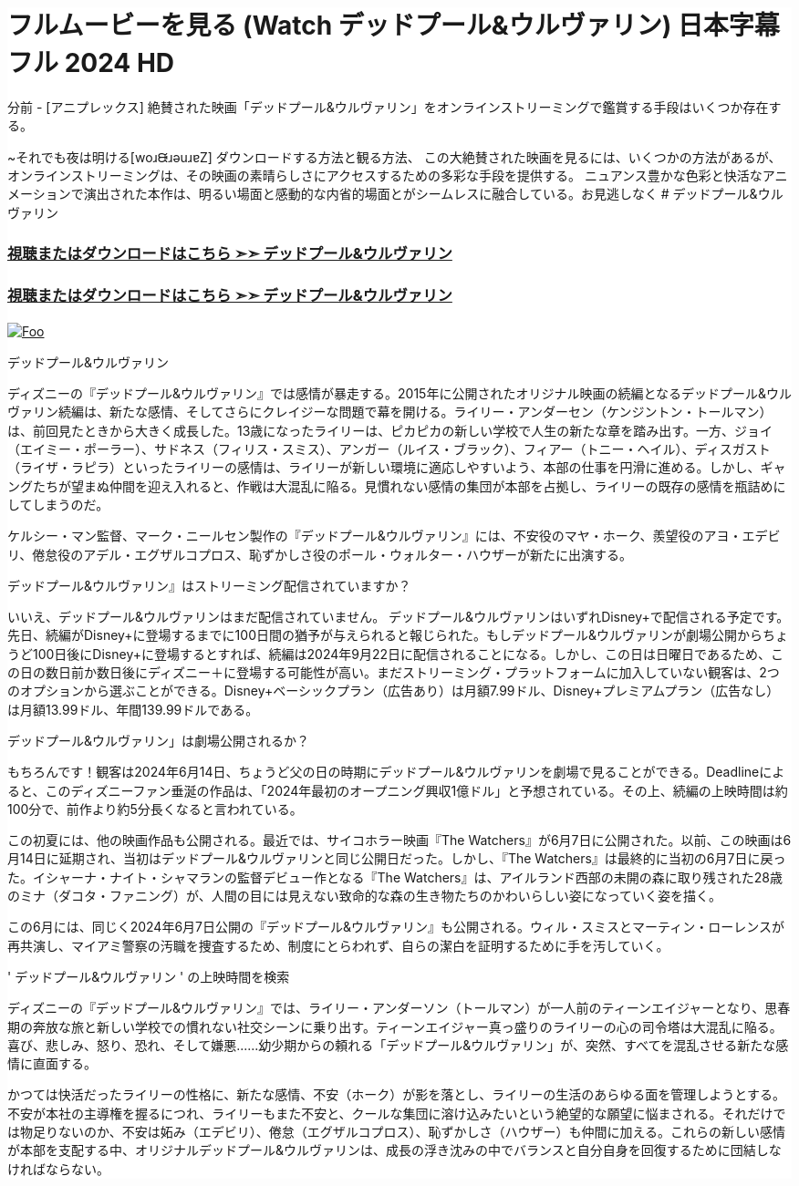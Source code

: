 # フルムービーを見る (Watch デッドプール&ウルヴァリン) 日本字幕フル 2024 HD


分前 - [アニプレックス] 絶賛された映画「デッドプール&ウルヴァリン」をオンラインストリーミングで鑑賞する手段はいくつか存在する。

~それでも夜は明ける[woɹᙠɹǝuɹɐZ] ダウンロードする方法と観る方法、 この大絶賛された映画を見るには、いくつかの方法があるが、オンラインストリーミングは、その映画の素晴らしさにアクセスするための多彩な手段を提供する。 ニュアンス豊かな色彩と快活なアニメーションで演出された本作は、明るい場面と感動的な内省的場面とがシームレスに融合している。お見逃しなく # デッドプール&ウルヴァリン



### <a href="http://urtv.live/movie/533535/deadpool-wolverine" rel="nofollow">視聴またはダウンロードはこちら ➣➣  デッドプール&ウルヴァリン</a>

### <a href="http://urtv.live/movie/533535/deadpool-wolverine" rel="nofollow">視聴またはダウンロードはこちら ➣➣  デッドプール&ウルヴァリン </a>

<a href="http://urtv.live/movie/533535/deadpool-wolverine" rel="nofollow"><img src="https://camo.githubusercontent.com/917e6ed5c302499242165dcc02bdbce85c075fd21b35918eb9c0b771855261b8/68747470733a2f2f7374617469632e7769787374617469632e636f6d2f6d656469612f6232343966395f61646163386637306662336634356238383639313639366337376465313866337e6d76322e676966" alt="Foo" style="max-width: 100%;"></a>


デッドプール&ウルヴァリン

ディズニーの『デッドプール&ウルヴァリン』では感情が暴走する。2015年に公開されたオリジナル映画の続編となるデッドプール&ウルヴァリン続編は、新たな感情、そしてさらにクレイジーな問題で幕を開ける。ライリー・アンダーセン（ケンジントン・トールマン）は、前回見たときから大きく成長した。13歳になったライリーは、ピカピカの新しい学校で人生の新たな章を踏み出す。一方、ジョイ（エイミー・ポーラー）、サドネス（フィリス・スミス）、アンガー（ルイス・ブラック）、フィアー（トニー・ヘイル）、ディスガスト（ライザ・ラピラ）といったライリーの感情は、ライリーが新しい環境に適応しやすいよう、本部の仕事を円滑に進める。しかし、ギャングたちが望まぬ仲間を迎え入れると、作戦は大混乱に陥る。見慣れない感情の集団が本部を占拠し、ライリーの既存の感情を瓶詰めにしてしまうのだ。

ケルシー・マン監督、マーク・ニールセン製作の『デッドプール&ウルヴァリン』には、不安役のマヤ・ホーク、羨望役のアヨ・エデビリ、倦怠役のアデル・エグザルコプロス、恥ずかしさ役のポール・ウォルター・ハウザーが新たに出演する。

デッドプール&ウルヴァリン』はストリーミング配信されていますか？

いいえ、デッドプール&ウルヴァリンはまだ配信されていません。 デッドプール&ウルヴァリンはいずれDisney+で配信される予定です。先日、続編がDisney+に登場するまでに100日間の猶予が与えられると報じられた。もしデッドプール&ウルヴァリンが劇場公開からちょうど100日後にDisney+に登場するとすれば、続編は2024年9月22日に配信されることになる。しかし、この日は日曜日であるため、この日の数日前か数日後にディズニー＋に登場する可能性が高い。まだストリーミング・プラットフォームに加入していない観客は、2つのオプションから選ぶことができる。Disney+ベーシックプラン（広告あり）は月額7.99ドル、Disney+プレミアムプラン（広告なし）は月額13.99ドル、年間139.99ドルである。

デッドプール&ウルヴァリン」は劇場公開されるか？

もちろんです！観客は2024年6月14日、ちょうど父の日の時期にデッドプール&ウルヴァリンを劇場で見ることができる。Deadlineによると、このディズニーファン垂涎の作品は、「2024年最初のオープニング興収1億ドル」と予想されている。その上、続編の上映時間は約100分で、前作より約5分長くなると言われている。

この初夏には、他の映画作品も公開される。最近では、サイコホラー映画『The Watchers』が6月7日に公開された。以前、この映画は6月14日に延期され、当初はデッドプール&ウルヴァリンと同じ公開日だった。しかし、『The Watchers』は最終的に当初の6月7日に戻った。イシャーナ・ナイト・シャマランの監督デビュー作となる『The Watchers』は、アイルランド西部の未開の森に取り残された28歳のミナ（ダコタ・ファニング）が、人間の目には見えない致命的な森の生き物たちのかわいらしい姿になっていく姿を描く。

この6月には、同じく2024年6月7日公開の『デッドプール&ウルヴァリン』も公開される。ウィル・スミスとマーティン・ローレンスが再共演し、マイアミ警察の汚職を捜査するため、制度にとらわれず、自らの潔白を証明するために手を汚していく。

' デッドプール&ウルヴァリン ' の上映時間を検索

ディズニーの『デッドプール&ウルヴァリン』では、ライリー・アンダーソン（トールマン）が一人前のティーンエイジャーとなり、思春期の奔放な旅と新しい学校での慣れない社交シーンに乗り出す。ティーンエイジャー真っ盛りのライリーの心の司令塔は大混乱に陥る。喜び、悲しみ、怒り、恐れ、そして嫌悪......幼少期からの頼れる「デッドプール&ウルヴァリン」が、突然、すべてを混乱させる新たな感情に直面する。

かつては快活だったライリーの性格に、新たな感情、不安（ホーク）が影を落とし、ライリーの生活のあらゆる面を管理しようとする。不安が本社の主導権を握るにつれ、ライリーもまた不安と、クールな集団に溶け込みたいという絶望的な願望に悩まされる。それだけでは物足りないのか、不安は妬み（エデビリ）、倦怠（エグザルコプロス）、恥ずかしさ（ハウザー）も仲間に加える。これらの新しい感情が本部を支配する中、オリジナルデッドプール&ウルヴァリンは、成長の浮き沈みの中でバランスと自分自身を回復するために団結しなければならない。
